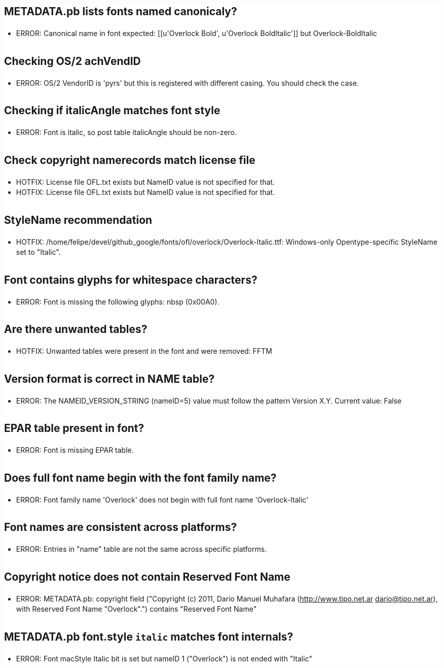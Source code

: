 ## METADATA.pb lists fonts named canonicaly?
* ERROR: Canonical name in font expected: [[u'Overlock Bold', u'Overlock BoldItalic']] but Overlock-BoldItalic

## Checking OS/2 achVendID
* ERROR: OS/2 VendorID is 'pyrs' but this is registered with different casing. You should check the case.

## Checking if italicAngle matches font style
* ERROR: Font is italic, so post table italicAngle should be non-zero.

## Check copyright namerecords match license file
* HOTFIX: License file OFL.txt exists but NameID value is not specified for that.
* HOTFIX: License file OFL.txt exists but NameID value is not specified for that.

## StyleName recommendation
* HOTFIX: /home/felipe/devel/github_google/fonts/ofl/overlock/Overlock-Italic.ttf: Windows-only Opentype-specific StyleName set to "Italic".

## Font contains glyphs for whitespace characters?
* ERROR: Font is missing the following glyphs: nbsp (0x00A0).

## Are there unwanted tables?
* HOTFIX: Unwanted tables were present in the font and were removed: FFTM

## Version format is correct in NAME table?
* ERROR: The NAMEID_VERSION_STRING (nameID=5) value must follow the pattern Version X.Y. Current value: False

## EPAR table present in font?
* ERROR: Font is missing EPAR table.

## Does full font name begin with the font family name?
* ERROR: Font family name 'Overlock' does not begin with full font name 'Overlock-Italic'

## Font names are consistent across platforms?
* ERROR: Entries in "name" table are not the same across specific platforms.

## Copyright notice does not contain Reserved Font Name
* ERROR: METADATA.pb: copyright field ("Copyright (c) 2011, Dario Manuel Muhafara (http://www.tipo.net.ar dario@tipo.net.ar), with Reserved Font Name "Overlock".") contains "Reserved Font Name"

## METADATA.pb font.style `italic` matches font internals?
* ERROR: Font macStyle Italic bit is set but nameID 1 ("Overlock") is not ended with "Italic"
